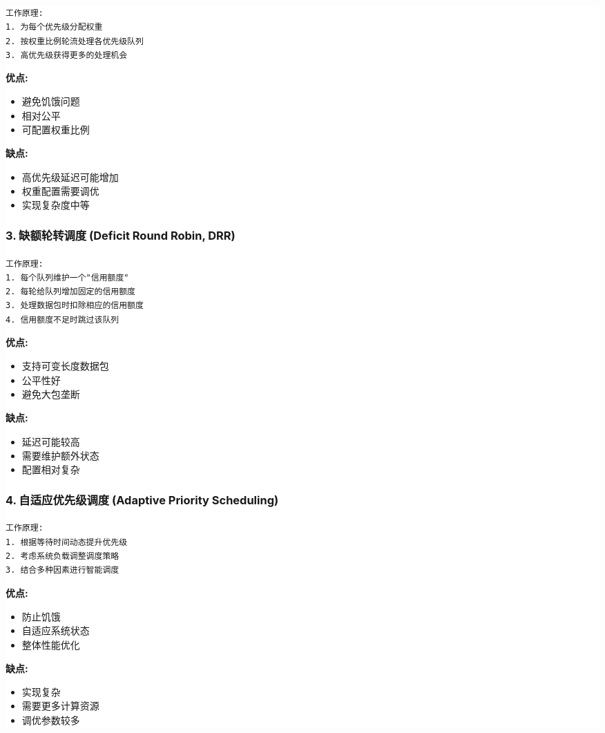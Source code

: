 ```
工作原理:
1. 为每个优先级分配权重
2. 按权重比例轮流处理各优先级队列
3. 高优先级获得更多的处理机会
```

**优点:**
- 避免饥饿问题
- 相对公平
- 可配置权重比例

**缺点:**
- 高优先级延迟可能增加
- 权重配置需要调优
- 实现复杂度中等

### 3. 缺额轮转调度 (Deficit Round Robin, DRR)

```
工作原理:
1. 每个队列维护一个"信用额度"
2. 每轮给队列增加固定的信用额度
3. 处理数据包时扣除相应的信用额度
4. 信用额度不足时跳过该队列
```

**优点:**
- 支持可变长度数据包
- 公平性好
- 避免大包垄断

**缺点:**
- 延迟可能较高
- 需要维护额外状态
- 配置相对复杂

### 4. 自适应优先级调度 (Adaptive Priority Scheduling)

```
工作原理:
1. 根据等待时间动态提升优先级
2. 考虑系统负载调整调度策略
3. 结合多种因素进行智能调度
```

**优点:**
- 防止饥饿
- 自适应系统状态
- 整体性能优化

**缺点:**
- 实现复杂
- 需要更多计算资源
- 调优参数较多
